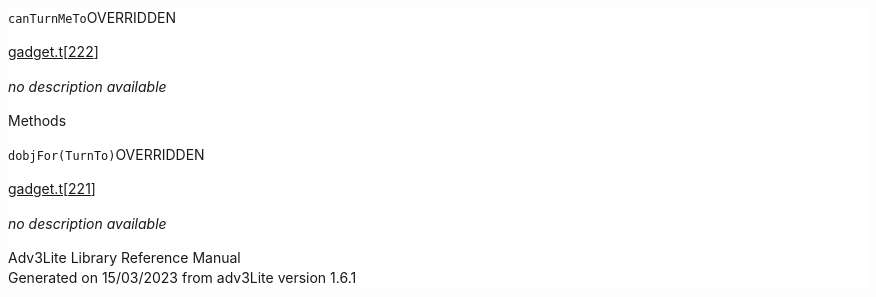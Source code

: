 <span id="canTurnMeTo"></span>

`canTurnMeTo`<span class="rem">OVERRIDDEN</span>

[gadget.t](../file/gadget.t.html)\[[222](../source/gadget.t.html#222)\]

<div class="desc">

*no description available*

</div>

<span id="_Methods_"></span>

<div class="mjhd">

<span class="hdln">Methods</span>  

</div>

<span id="dobjFor(TurnTo)"></span>

`dobjFor(TurnTo)`<span class="rem">OVERRIDDEN</span>

[gadget.t](../file/gadget.t.html)\[[221](../source/gadget.t.html#221)\]

<div class="desc">

*no description available*

</div>

<div class="ftr">

Adv3Lite Library Reference Manual  
Generated on 15/03/2023 from adv3Lite version 1.6.1

</div>
